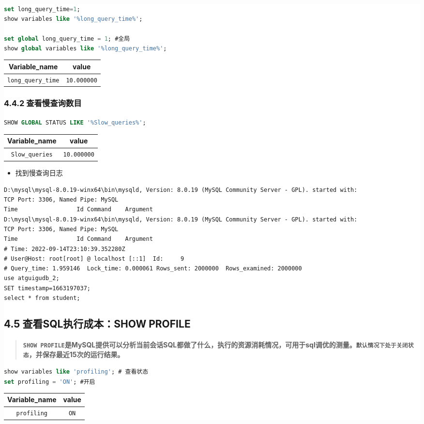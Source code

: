 

```sql
set long_query_time=1;
show variables like '%long_query_time%';

set global long_query_time = 1; #全局
show global variables like '%long_query_time%';
```

|   Variable_name   |    value    |
| :---------------: | :---------: |
| `long_query_time` | `10.000000` |

### 4.4.2 查看慢查询数目 

```sql
SHOW GLOBAL STATUS LIKE '%Slow_queries%';
```

| Variable_name  |    value    |
| :------------: | :---------: |
| `Slow_queries` | `10.000000` |

- 找到慢查询日志

```txt
D:\mysql\mysql-8.0.19-winx64\bin\mysqld, Version: 8.0.19 (MySQL Community Server - GPL). started with:
TCP Port: 3306, Named Pipe: MySQL
Time                 Id Command    Argument
D:\mysql\mysql-8.0.19-winx64\bin\mysqld, Version: 8.0.19 (MySQL Community Server - GPL). started with:
TCP Port: 3306, Named Pipe: MySQL
Time                 Id Command    Argument
# Time: 2022-09-14T23:10:39.352280Z
# User@Host: root[root] @ localhost [::1]  Id:     9
# Query_time: 1.959146  Lock_time: 0.000061 Rows_sent: 2000000  Rows_examined: 2000000
use atguigudb_2;
SET timestamp=1663197037;
select * from student;
```

## 4.5 查看SQL执行成本：SHOW PROFILE

> ​	**`SHOW PROFILE`是MySQL提供可以分析当前会话SQL都做了什么，执行的资源消耗情况，可用于sql调优的测量。`默认情况下处于关闭状态`，并保存最近15次的运行结果。**

```sql
show variables like 'profiling'; # 查看状态
set profiling = 'ON'; #开启
```

| Variable_name | value |
| :-----------: | :---: |
|  `profiling`  | `ON`  |
